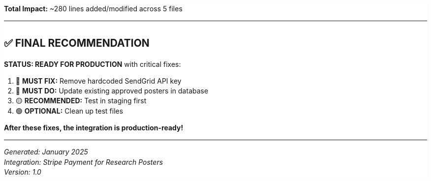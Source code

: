 **Total Impact:** ~280 lines added/modified across 5 files

---

## ✅ FINAL RECOMMENDATION

**STATUS: READY FOR PRODUCTION** with critical fixes:

1. 🔴 **MUST FIX:** Remove hardcoded SendGrid API key
2. 🔴 **MUST DO:** Update existing approved posters in database
3. 🟡 **RECOMMENDED:** Test in staging first
4. 🟢 **OPTIONAL:** Clean up test files

**After these fixes, the integration is production-ready!**

---

*Generated: January 2025*  
*Integration: Stripe Payment for Research Posters*  
*Version: 1.0*
